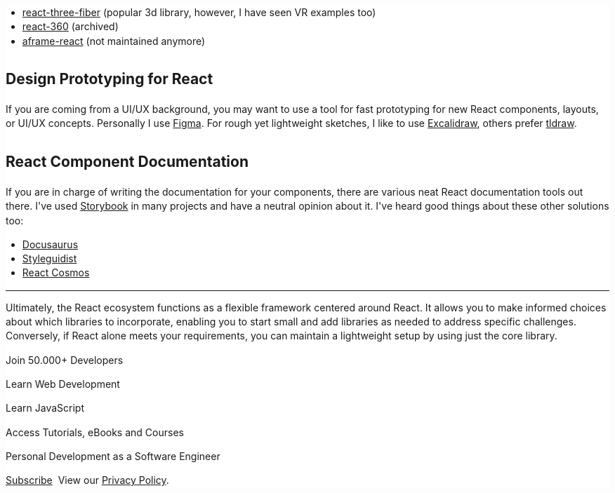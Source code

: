 *   [react-three-fiber](https://github.com/pmndrs/react-three-fiber) (popular 3d library, however, I have seen VR examples too)
*   [react-360](https://facebook.github.io/react-360/) (archived)
*   [aframe-react](https://github.com/supermedium/aframe-react) (not maintained anymore)

[](https://www.robinwieruch.de/react-libraries/#design-prototyping-for-react)Design Prototyping for React
---------------------------------------------------------------------------------------------------------

If you are coming from a UI/UX background, you may want to use a tool for fast prototyping for new React components, layouts, or UI/UX concepts. Personally I use [Figma](https://www.figma.com/). For rough yet lightweight sketches, I like to use [Excalidraw](https://excalidraw.com/), others prefer [tldraw](https://www.tldraw.com/).

[](https://www.robinwieruch.de/react-libraries/#react-component-documentation)React Component Documentation
-----------------------------------------------------------------------------------------------------------

If you are in charge of writing the documentation for your components, there are various neat React documentation tools out there. I've used [Storybook](https://storybook.js.org/) in many projects and have a neutral opinion about it. I've heard good things about these other solutions too:

*   [Docusaurus](https://github.com/facebook/docusaurus)
*   [Styleguidist](https://github.com/styleguidist/react-styleguidist)
*   [React Cosmos](https://reactcosmos.org/)

* * *

Ultimately, the React ecosystem functions as a flexible framework centered around React. It allows you to make informed choices about which libraries to incorporate, enabling you to start small and add libraries as needed to address specific challenges. Conversely, if React alone meets your requirements, you can maintain a lightweight setup by using just the core library.

Join 50.000+ Developers

Learn Web Development

Learn JavaScript

Access Tutorials, eBooks and Courses

Personal Development as a Software Engineer

[Subscribe](https://rwieruch.substack.com/)  View our [Privacy Policy](https://www.robinwieruch.de/legal/).

